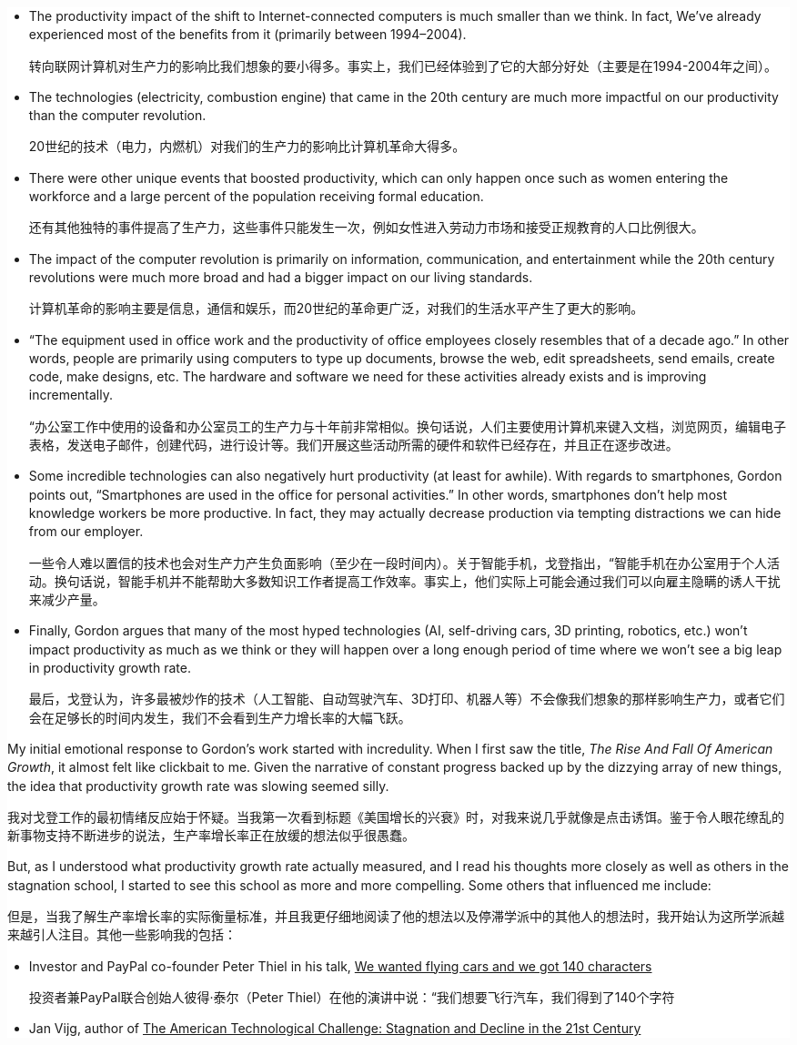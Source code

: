 -   The productivity impact of the shift to Internet-connected computers is much smaller than we think. In fact, We’ve already experienced most of the benefits from it (primarily between 1994–2004).  
    
    转向联网计算机对生产力的影响比我们想象的要小得多。事实上，我们已经体验到了它的大部分好处（主要是在1994-2004年之间）。
-   The technologies (electricity, combustion engine) that came in the 20th century are much more impactful on our productivity than the computer revolution.  
    
    20世纪的技术（电力，内燃机）对我们的生产力的影响比计算机革命大得多。
-   There were other unique events that boosted productivity, which can only happen once such as women entering the workforce and a large percent of the population receiving formal education.  
    
    还有其他独特的事件提高了生产力，这些事件只能发生一次，例如女性进入劳动力市场和接受正规教育的人口比例很大。
-   The impact of the computer revolution is primarily on information, communication, and entertainment while the 20th century revolutions were much more broad and had a bigger impact on our living standards.  
    
    计算机革命的影响主要是信息，通信和娱乐，而20世纪的革命更广泛，对我们的生活水平产生了更大的影响。
-   “The equipment used in office work and the productivity of office employees closely resembles that of a decade ago.” In other words, people are primarily using computers to type up documents, browse the web, edit spreadsheets, send emails, create code, make designs, etc. The hardware and software we need for these activities already exists and is improving incrementally.  
    
    “办公室工作中使用的设备和办公室员工的生产力与十年前非常相似。换句话说，人们主要使用计算机来键入文档，浏览网页，编辑电子表格，发送电子邮件，创建代码，进行设计等。我们开展这些活动所需的硬件和软件已经存在，并且正在逐步改进。
-   Some incredible technologies can also negatively hurt productivity (at least for awhile). With regards to smartphones, Gordon points out, “Smartphones are used in the office for personal activities.” In other words, smartphones don’t help most knowledge workers be more productive. In fact, they may actually decrease production via tempting distractions we can hide from our employer.  
    
    一些令人难以置信的技术也会对生产力产生负面影响（至少在一段时间内）。关于智能手机，戈登指出，“智能手机在办公室用于个人活动。换句话说，智能手机并不能帮助大多数知识工作者提高工作效率。事实上，他们实际上可能会通过我们可以向雇主隐瞒的诱人干扰来减少产量。
-   Finally, Gordon argues that many of the most hyped technologies (AI, self-driving cars, 3D printing, robotics, etc.) won’t impact productivity as much as we think or they will happen over a long enough period of time where we won’t see a big leap in productivity growth rate.  
    
    最后，戈登认为，许多最被炒作的技术（人工智能、自动驾驶汽车、3D打印、机器人等）不会像我们想象的那样影响生产力，或者它们会在足够长的时间内发生，我们不会看到生产力增长率的大幅飞跃。

My initial emotional response to Gordon’s work started with incredulity. When I first saw the title, _The Rise And Fall Of American Growth_, it almost felt like clickbait to me. Given the narrative of constant progress backed up by the dizzying array of new things, the idea that productivity growth rate was slowing seemed silly.  

我对戈登工作的最初情绪反应始于怀疑。当我第一次看到标题《美国增长的兴衰》时，对我来说几乎就像是点击诱饵。鉴于令人眼花缭乱的新事物支持不断进步的说法，生产率增长率正在放缓的想法似乎很愚蠢。

But, as I understood what productivity growth rate actually measured, and I read his thoughts more closely as well as others in the stagnation school, I started to see this school as more and more compelling. Some others that influenced me include:  

但是，当我了解生产率增长率的实际衡量标准，并且我更仔细地阅读了他的想法以及停滞学派中的其他人的想法时，我开始认为这所学派越来越引人注目。其他一些影响我的包括：

-   Investor and PayPal co-founder Peter Thiel in his talk, [We wanted flying cars and we got 140 characters](https://medium.com/@danwwang/why-is-peter-thiel-pessimistic-about-the-future-of-technology-d2897f9659bb)  
    
    投资者兼PayPal联合创始人彼得·泰尔（Peter Thiel）在他的演讲中说：“我们想要飞行汽车，我们得到了140个字符
-   Jan Vijg, author of [The American Technological Challenge: Stagnation and Decline in the 21st Century](https://amzn.to/3In4s8g)  
    